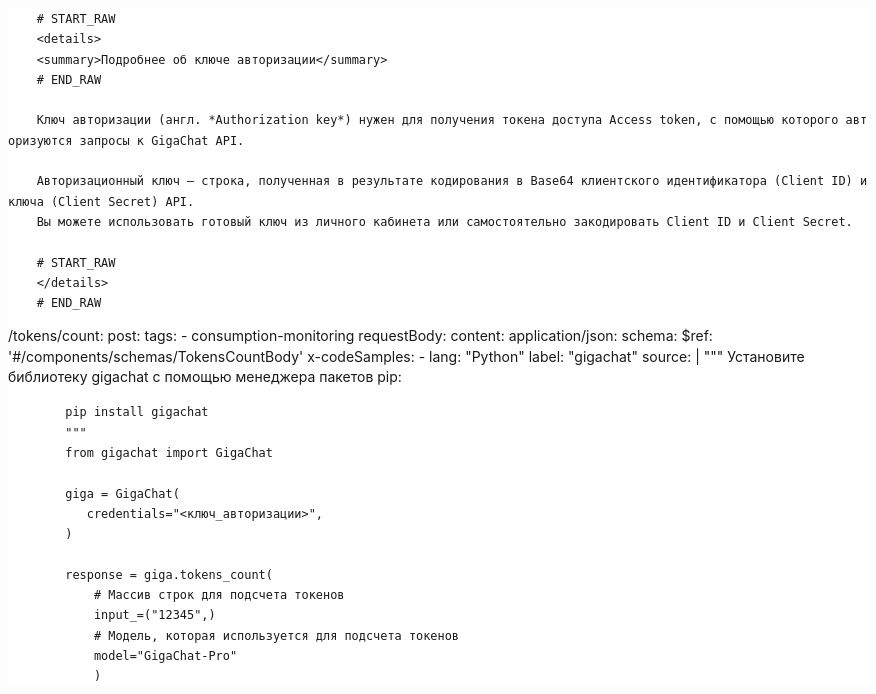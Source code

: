         # START_RAW
        <details>
        <summary>Подробнее об ключе авторизации</summary>
        # END_RAW

        Ключ авторизации (англ. *Authorization key*) нужен для получения токена доступа Access token, с помощью которого авторизуются запросы к GigaChat API.

        Авторизационный ключ — строка, полученная в результате кодирования в Base64 клиентского идентификатора (Client ID) и ключа (Client Secret) API.
        Вы можете использовать готовый ключ из личного кабинета или самостоятельно закодировать Client ID и Client Secret.

        # START_RAW
        </details>
        # END_RAW
  /tokens/count:
    post:
      tags:
        - consumption-monitoring
      requestBody:
        content:
          application/json:
            schema:
              $ref: '#/components/schemas/TokensCountBody'
      x-codeSamples:
        - lang: "Python"
          label: "gigachat"
          source: |
            """
            Установите библиотеку gigachat с помощью менеджера пакетов pip:

            pip install gigachat
            """
            from gigachat import GigaChat

            giga = GigaChat(
               credentials="<ключ_авторизации>",
            )

            response = giga.tokens_count(
                # Массив строк для подсчета токенов
                input_=("12345",)
                # Модель, которая используется для подсчета токенов
                model="GigaChat-Pro"
                )
